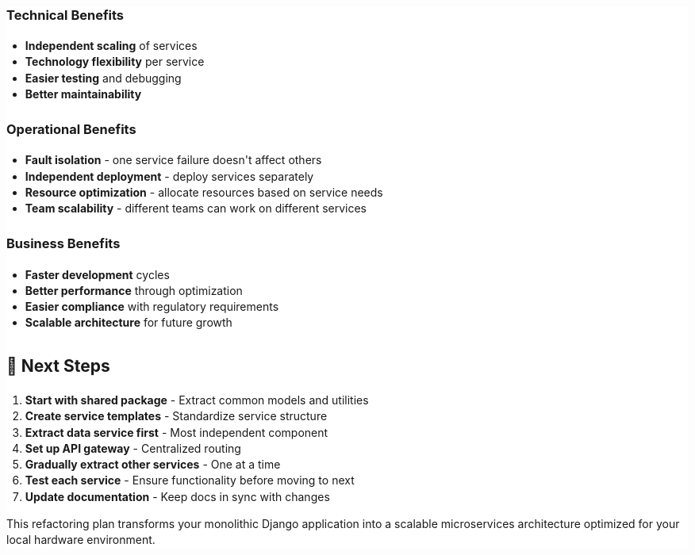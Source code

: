 ### **Technical Benefits**
- **Independent scaling** of services
- **Technology flexibility** per service
- **Easier testing** and debugging
- **Better maintainability**

### **Operational Benefits**
- **Fault isolation** - one service failure doesn't affect others
- **Independent deployment** - deploy services separately
- **Resource optimization** - allocate resources based on service needs
- **Team scalability** - different teams can work on different services

### **Business Benefits**
- **Faster development** cycles
- **Better performance** through optimization
- **Easier compliance** with regulatory requirements
- **Scalable architecture** for future growth

## 🚀 **Next Steps**

1. **Start with shared package** - Extract common models and utilities
2. **Create service templates** - Standardize service structure
3. **Extract data service first** - Most independent component
4. **Set up API gateway** - Centralized routing
5. **Gradually extract other services** - One at a time
6. **Test each service** - Ensure functionality before moving to next
7. **Update documentation** - Keep docs in sync with changes

This refactoring plan transforms your monolithic Django application into a scalable microservices architecture optimized for your local hardware environment.

